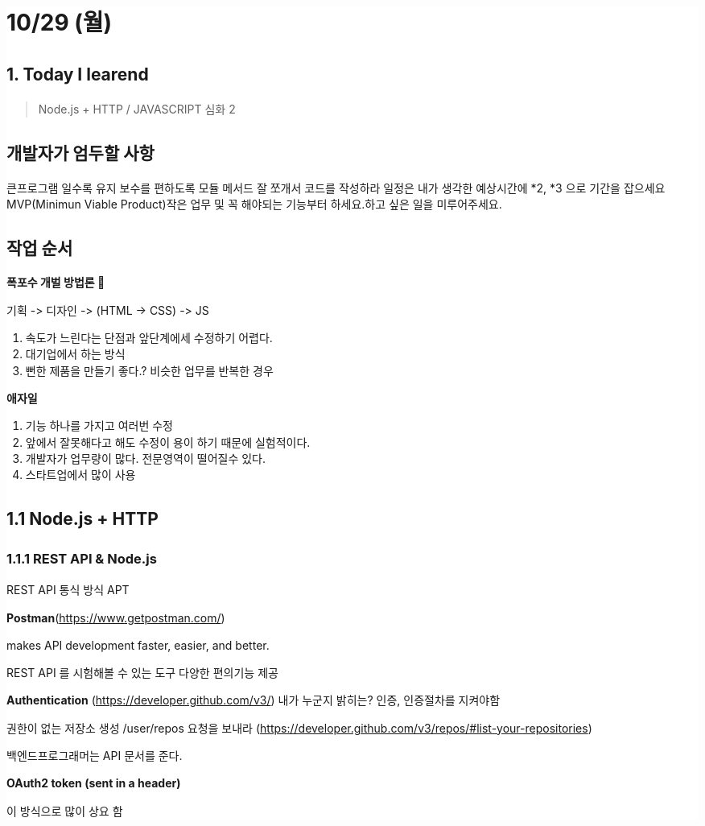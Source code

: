 # 10/29 (월)

## 1. Today I learend

> Node.js + HTTP / JAVASCRIPT 심화 2

## 개발자가 엄두할 사항

큰프로그램 일수록 유지 보수를 편하도록 모듈 메서드 잘 쪼개서 코드를 작성하라
일정은 내가 생각한 예상시간에 *2, *3 으로 기간을 잡으세요
MVP(Minimun Viable Product)작은 업무 및 꼭 해야되는 기능부터 하세요.하고 싶은 일을 미루어주세요.

## 작업 순서

**폭포수 개벌 방법론 **

기획 -> 디자인 -> (HTML -> CSS) -> JS

1. 속도가 느린다는 단점과 앞단계에세 수정하기 어렵다.
1. 대기업에서 하는 방식
1. 뻔한 제품을 만들기 좋다.? 비슷한 업무를 반복한 경우

**애자일**

1. 기능 하나를 가지고 여러번 수정
1. 앞에서 잘못해다고 해도 수정이 용이 하기 때문에 실험적이다.
1. 개발자가 업무량이 많다. 전문영역이 떨어질수 있다.
1. 스타트업에서 많이 사용

## 1.1 Node.js + HTTP

### 1.1.1 REST API & Node.js

REST API 통식 방식 APT

**Postman**(https://www.getpostman.com/)

makes API development faster, easier, and better.

REST API 를 시험해볼 수 있는 도구
다양한 편의기능 제공

**Authentication** (https://developer.github.com/v3/)
내가 누군지 밝히는? 인증, 인증절차를 지켜야함

권한이 없는 저장소 생성
/user/repos 요청을 보내라 (https://developer.github.com/v3/repos/#list-your-repositories)

백엔드프로그래머는 API 문서를 준다.

**OAuth2 token (sent in a header)**

이 방식으로 많이 상요 함
